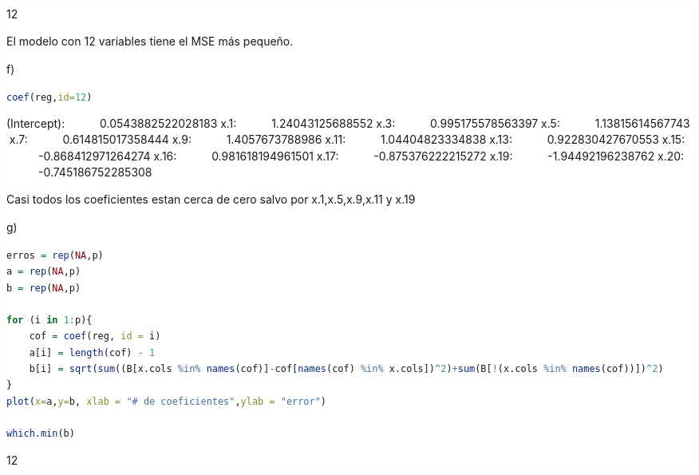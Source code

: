 12


El modelo con 12 variables tiene el MSE más pequeño.

f)


```R
coef(reg,id=12)
```


<style>
.dl-inline {width: auto; margin:0; padding: 0}
.dl-inline>dt, .dl-inline>dd {float: none; width: auto; display: inline-block}
.dl-inline>dt::after {content: ":\0020"; padding-right: .5ex}
.dl-inline>dt:not(:first-of-type) {padding-left: .5ex}
</style><dl class=dl-inline><dt>(Intercept)</dt><dd>0.0543882522028183</dd><dt>x.1</dt><dd>1.24043125688552</dd><dt>x.3</dt><dd>0.995175578563397</dd><dt>x.5</dt><dd>1.13815614567743</dd><dt>x.7</dt><dd>0.614815017358444</dd><dt>x.9</dt><dd>1.4057673788986</dd><dt>x.11</dt><dd>1.04404823334838</dd><dt>x.13</dt><dd>0.922830427670553</dd><dt>x.15</dt><dd>-0.868412971264274</dd><dt>x.16</dt><dd>0.981618194961501</dd><dt>x.17</dt><dd>-0.875376222215272</dd><dt>x.19</dt><dd>-1.94492196238762</dd><dt>x.20</dt><dd>-0.745186752285308</dd></dl>



Casi todos los coeficientes estan cerca de cero salvo por x.1,x.5,x.9,x.11 y x.19

g)


```R
erros = rep(NA,p)
a = rep(NA,p)
b = rep(NA,p)

for (i in 1:p){
    cof = coef(reg, id = i)
    a[i] = length(cof) - 1
    b[i] = sqrt(sum((B[x.cols %in% names(cof)]-cof[names(cof) %in% x.cols])^2)+sum(B[!(x.cols %in% names(cof))])^2)
}
plot(x=a,y=b, xlab = "# de coeficientes",ylab = "error")

which.min(b)

```


12


